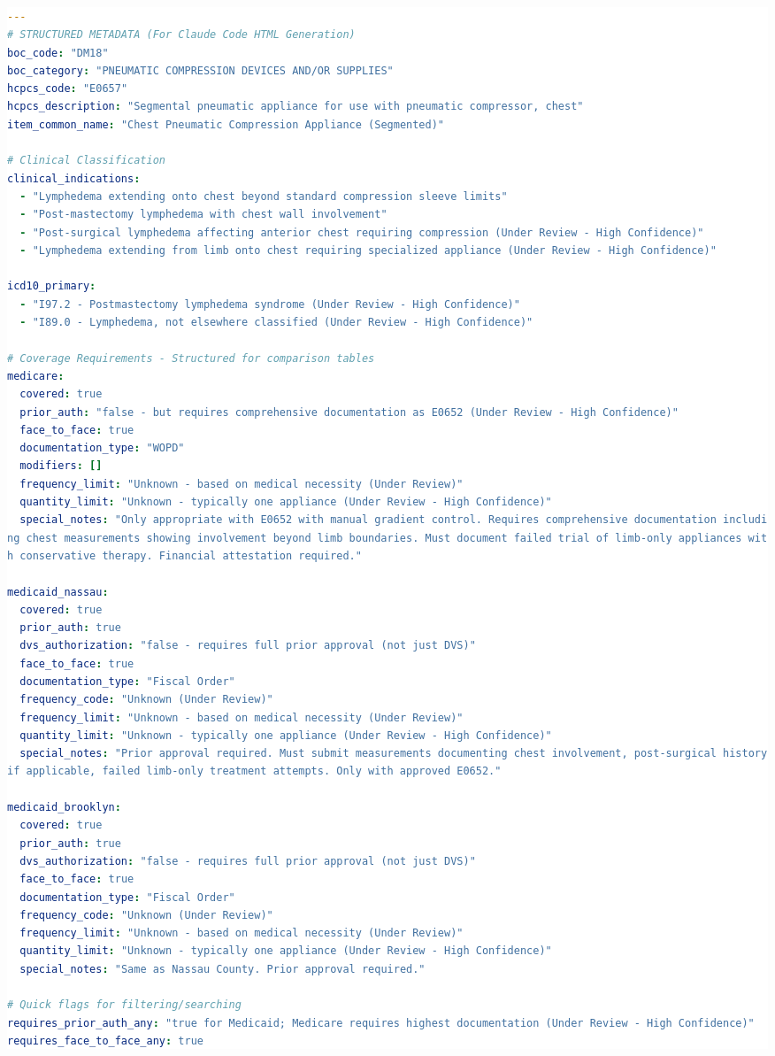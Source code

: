 ```yaml
---
# STRUCTURED METADATA (For Claude Code HTML Generation)
boc_code: "DM18"
boc_category: "PNEUMATIC COMPRESSION DEVICES AND/OR SUPPLIES"
hcpcs_code: "E0657"
hcpcs_description: "Segmental pneumatic appliance for use with pneumatic compressor, chest"
item_common_name: "Chest Pneumatic Compression Appliance (Segmented)"

# Clinical Classification
clinical_indications:
  - "Lymphedema extending onto chest beyond standard compression sleeve limits"
  - "Post-mastectomy lymphedema with chest wall involvement"
  - "Post-surgical lymphedema affecting anterior chest requiring compression (Under Review - High Confidence)"
  - "Lymphedema extending from limb onto chest requiring specialized appliance (Under Review - High Confidence)"

icd10_primary:
  - "I97.2 - Postmastectomy lymphedema syndrome (Under Review - High Confidence)"
  - "I89.0 - Lymphedema, not elsewhere classified (Under Review - High Confidence)"

# Coverage Requirements - Structured for comparison tables
medicare:
  covered: true
  prior_auth: "false - but requires comprehensive documentation as E0652 (Under Review - High Confidence)"
  face_to_face: true
  documentation_type: "WOPD"
  modifiers: []
  frequency_limit: "Unknown - based on medical necessity (Under Review)"
  quantity_limit: "Unknown - typically one appliance (Under Review - High Confidence)"
  special_notes: "Only appropriate with E0652 with manual gradient control. Requires comprehensive documentation including chest measurements showing involvement beyond limb boundaries. Must document failed trial of limb-only appliances with conservative therapy. Financial attestation required."

medicaid_nassau:
  covered: true
  prior_auth: true
  dvs_authorization: "false - requires full prior approval (not just DVS)"
  face_to_face: true
  documentation_type: "Fiscal Order"
  frequency_code: "Unknown (Under Review)"
  frequency_limit: "Unknown - based on medical necessity (Under Review)"
  quantity_limit: "Unknown - typically one appliance (Under Review - High Confidence)"
  special_notes: "Prior approval required. Must submit measurements documenting chest involvement, post-surgical history if applicable, failed limb-only treatment attempts. Only with approved E0652."

medicaid_brooklyn:
  covered: true
  prior_auth: true
  dvs_authorization: "false - requires full prior approval (not just DVS)"
  face_to_face: true
  documentation_type: "Fiscal Order"
  frequency_code: "Unknown (Under Review)"
  frequency_limit: "Unknown - based on medical necessity (Under Review)"
  quantity_limit: "Unknown - typically one appliance (Under Review - High Confidence)"
  special_notes: "Same as Nassau County. Prior approval required."

# Quick flags for filtering/searching
requires_prior_auth_any: "true for Medicaid; Medicare requires highest documentation (Under Review - High Confidence)"
requires_face_to_face_any: true
```